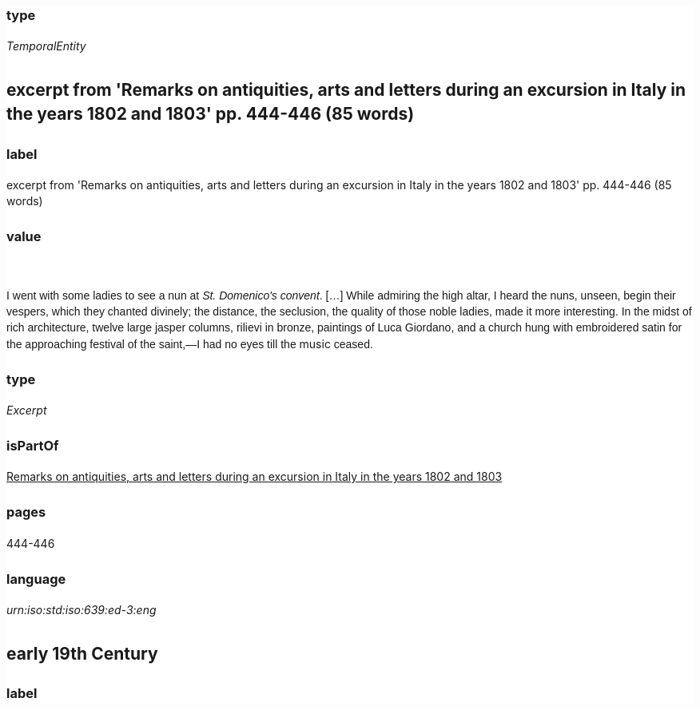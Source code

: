 ### type


*TemporalEntity*

## excerpt from 'Remarks on antiquities, arts and letters during an excursion in Italy in the years 1802 and 1803' pp. 444-446 (85 words)

### label


excerpt from 'Remarks on antiquities, arts and letters during an excursion in Italy in the years 1802 and 1803' pp. 444-446 (85 words)

### value


<p>&nbsp;</p>
<p class="MsoNormal" style="mso-pagination: none; mso-layout-grid-align: none; text-autospace: none;"><span lang="EN-US" style="mso-bidi-font-size: 12.0pt; font-family: Arial; mso-bidi-font-family: Arial; mso-ansi-language: EN-US;">I went with some ladies to see a nun at <em>St. Domenico's convent</em>. [&hellip;] While admiring the high altar, I heard the nuns, unseen, begin their vespers, which they chanted divinely; the distance, the seclusion, the quality of those noble ladies, made it more interesting. In the midst of rich architecture, twelve large jasper columns, rilievi in bronze, paintings of Luca Giordano, and a church hung with embroidered satin for the approaching festival of the saint,&mdash;I had no eyes till the </span><span lang="EN-US">music</span><span lang="EN-US" style="mso-bidi-font-size: 12.0pt; font-family: Arial; mso-bidi-font-family: Arial; mso-ansi-language: EN-US;"> ceased. </span></p>

### type


*Excerpt*

### isPartOf


[Remarks on antiquities, arts and letters during an excursion in Italy in the years 1802 and 1803](#Remarks-on-antiquities-arts-and-letters-during-an-excursion-in-Italy-in-the-years-1802-and-1803)

### pages


444-446

### language


*urn:iso:std:iso:639:ed-3:eng*

## early 19th Century

### label
